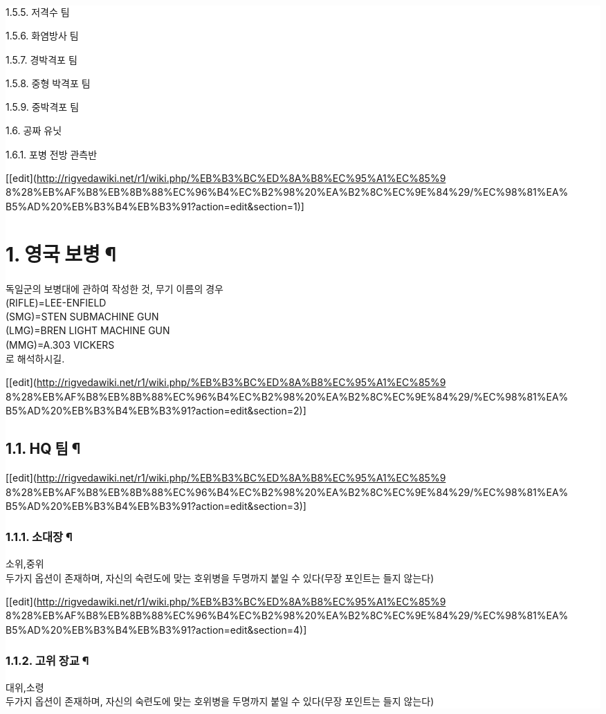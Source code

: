 1.5.5. 저격수 팀

1.5.6. 화염방사 팀

1.5.7. 경박격포 팀

1.5.8. 중형 박격포 팀

1.5.9. 중박격포 팀

1.6. 공짜 유닛

    

1.6.1. 포병 전방 관측반

[[edit](http://rigvedawiki.net/r1/wiki.php/%EB%B3%BC%ED%8A%B8%EC%95%A1%EC%85%9
8%28%EB%AF%B8%EB%8B%88%EC%96%B4%EC%B2%98%20%EA%B2%8C%EC%9E%84%29/%EC%98%81%EA%
B5%AD%20%EB%B3%B4%EB%B3%91?action=edit&section=1)]

# 1. 영국 보병 ¶

독일군의 보병대에 관하여 작성한 것, 무기 이름의 경우  
(RIFLE)=LEE-ENFIELD  
(SMG)=STEN SUBMACHINE GUN  
(LMG)=BREN LIGHT MACHINE GUN  
(MMG)=A.303 VICKERS  
로 해석하시길.

  

[[edit](http://rigvedawiki.net/r1/wiki.php/%EB%B3%BC%ED%8A%B8%EC%95%A1%EC%85%9
8%28%EB%AF%B8%EB%8B%88%EC%96%B4%EC%B2%98%20%EA%B2%8C%EC%9E%84%29/%EC%98%81%EA%
B5%AD%20%EB%B3%B4%EB%B3%91?action=edit&section=2)]

## 1.1. HQ 팀 ¶

[[edit](http://rigvedawiki.net/r1/wiki.php/%EB%B3%BC%ED%8A%B8%EC%95%A1%EC%85%9
8%28%EB%AF%B8%EB%8B%88%EC%96%B4%EC%B2%98%20%EA%B2%8C%EC%9E%84%29/%EC%98%81%EA%
B5%AD%20%EB%B3%B4%EB%B3%91?action=edit&section=3)]

### 1.1.1. 소대장 ¶

소위,중위  
두가지 옵션이 존재하며, 자신의 숙련도에 맞는 호위병을 두명까지 붙일 수 있다(무장 포인트는 들지 않는다)

  

[[edit](http://rigvedawiki.net/r1/wiki.php/%EB%B3%BC%ED%8A%B8%EC%95%A1%EC%85%9
8%28%EB%AF%B8%EB%8B%88%EC%96%B4%EC%B2%98%20%EA%B2%8C%EC%9E%84%29/%EC%98%81%EA%
B5%AD%20%EB%B3%B4%EB%B3%91?action=edit&section=4)]

### 1.1.2. 고위 장교 ¶

대위,소령  
두가지 옵션이 존재하며, 자신의 숙련도에 맞는 호위병을 두명까지 붙일 수 있다(무장 포인트는 들지 않는다)

  